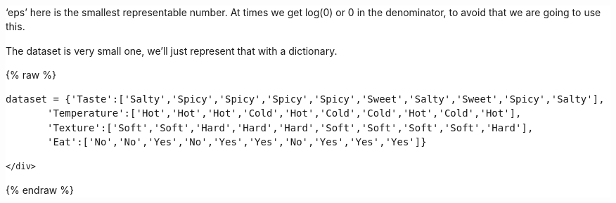 <div class="cell border-box-sizing text_cell rendered"><div class="inner_cell">
<div class="text_cell_render border-box-sizing rendered_html">
<p>‘eps’ here is the smallest representable number. At times we get log(0) or 0 in the denominator, to avoid that we are going to use this.</p>
<p>The dataset is very small one, we’ll just represent that with a dictionary.</p>

</div>
</div>
</div>
    {% raw %}
    
<div class="cell border-box-sizing code_cell rendered">
<div class="input">

<div class="inner_cell">
    <div class="input_area">
<div class=" highlight hl-ipython3"><pre><span></span><span class="n">dataset</span> <span class="o">=</span> <span class="p">{</span><span class="s1">&#39;Taste&#39;</span><span class="p">:[</span><span class="s1">&#39;Salty&#39;</span><span class="p">,</span><span class="s1">&#39;Spicy&#39;</span><span class="p">,</span><span class="s1">&#39;Spicy&#39;</span><span class="p">,</span><span class="s1">&#39;Spicy&#39;</span><span class="p">,</span><span class="s1">&#39;Spicy&#39;</span><span class="p">,</span><span class="s1">&#39;Sweet&#39;</span><span class="p">,</span><span class="s1">&#39;Salty&#39;</span><span class="p">,</span><span class="s1">&#39;Sweet&#39;</span><span class="p">,</span><span class="s1">&#39;Spicy&#39;</span><span class="p">,</span><span class="s1">&#39;Salty&#39;</span><span class="p">],</span>
       <span class="s1">&#39;Temperature&#39;</span><span class="p">:[</span><span class="s1">&#39;Hot&#39;</span><span class="p">,</span><span class="s1">&#39;Hot&#39;</span><span class="p">,</span><span class="s1">&#39;Hot&#39;</span><span class="p">,</span><span class="s1">&#39;Cold&#39;</span><span class="p">,</span><span class="s1">&#39;Hot&#39;</span><span class="p">,</span><span class="s1">&#39;Cold&#39;</span><span class="p">,</span><span class="s1">&#39;Cold&#39;</span><span class="p">,</span><span class="s1">&#39;Hot&#39;</span><span class="p">,</span><span class="s1">&#39;Cold&#39;</span><span class="p">,</span><span class="s1">&#39;Hot&#39;</span><span class="p">],</span>
       <span class="s1">&#39;Texture&#39;</span><span class="p">:[</span><span class="s1">&#39;Soft&#39;</span><span class="p">,</span><span class="s1">&#39;Soft&#39;</span><span class="p">,</span><span class="s1">&#39;Hard&#39;</span><span class="p">,</span><span class="s1">&#39;Hard&#39;</span><span class="p">,</span><span class="s1">&#39;Hard&#39;</span><span class="p">,</span><span class="s1">&#39;Soft&#39;</span><span class="p">,</span><span class="s1">&#39;Soft&#39;</span><span class="p">,</span><span class="s1">&#39;Soft&#39;</span><span class="p">,</span><span class="s1">&#39;Soft&#39;</span><span class="p">,</span><span class="s1">&#39;Hard&#39;</span><span class="p">],</span>
       <span class="s1">&#39;Eat&#39;</span><span class="p">:[</span><span class="s1">&#39;No&#39;</span><span class="p">,</span><span class="s1">&#39;No&#39;</span><span class="p">,</span><span class="s1">&#39;Yes&#39;</span><span class="p">,</span><span class="s1">&#39;No&#39;</span><span class="p">,</span><span class="s1">&#39;Yes&#39;</span><span class="p">,</span><span class="s1">&#39;Yes&#39;</span><span class="p">,</span><span class="s1">&#39;No&#39;</span><span class="p">,</span><span class="s1">&#39;Yes&#39;</span><span class="p">,</span><span class="s1">&#39;Yes&#39;</span><span class="p">,</span><span class="s1">&#39;Yes&#39;</span><span class="p">]}</span>
</pre></div>

    </div>
</div>
</div>

</div>
    {% endraw %}
